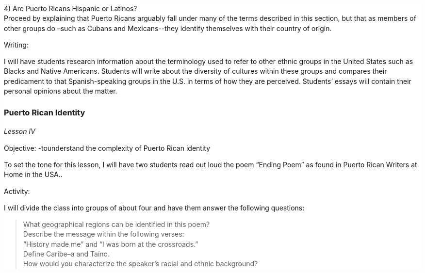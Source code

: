 <dt>
4) Are Puerto Ricans Hispanic or Latinos?
</dt>
</dt>
</dt>
</dt>
</dl>
</blockquote>
Proceed by explaining that Puerto Ricans arguably fall under many of the terms described in this section, but that as members of other groups do –such as Cubans and Mexicans--they identify themselves with their country of origin.
<p>
Writing:
</p>
<p>
I will have students research information about the terminology used to refer to other ethnic groups in the United States such as Blacks and Native Americans. Students will write about the diversity of cultures within these groups and compares their predicament to that Spanish-speaking groups in the U.S. in terms of how they are perceived. Students’ essays will contain their personal opinions about the matter.
</p>
<h3>
Puerto Rican Identity
</h3>
<p>
<i>
Lesson IV
</i>
</p>
<p>
Objective: -tounderstand the complexity of Puerto Rican identity
</p>
<p>
To set the tone for this lesson, I will have two students read out loud the poem “Ending Poem” as found in Puerto Rican Writers at Home in the USA..
</p>
<p>
Activity:
</p>
<p>
I will divide the class into groups of about four and have them answer the following questions:
</p>
<blockquote>
<dl>
<dt>
What geographical regions can be identified in this poem?
<dt>
Describe the message within the following verses:
<dt>
“History made me” and “I was born at the crossroads.”
<dt>
Define Caribe–a and Taíno.
<dt>
How would you characterize the speaker’s racial and ethnic background?
</dt>
</dt>
</dt>
</dt>
</dt>
</dl>
</blockquote>
<blockquote>
<dl>
<dt>